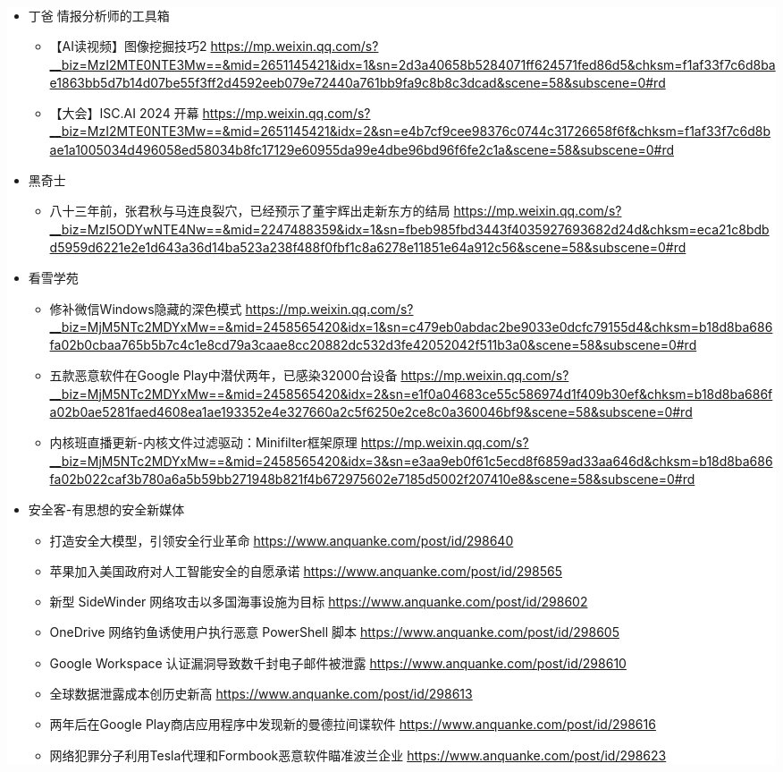 - 丁爸 情报分析师的工具箱
  - 【AI读视频】图像挖掘技巧2
https://mp.weixin.qq.com/s?__biz=MzI2MTE0NTE3Mw==&mid=2651145421&idx=1&sn=2d3a40658b5284071ff624571fed86d5&chksm=f1af33f7c6d8bae1863bb5d7b14d07be55f3ff2d4592eeb079e72440a761bb9fa9c8b8c3dcad&scene=58&subscene=0#rd

  - 【大会】ISC.AI 2024 开幕
https://mp.weixin.qq.com/s?__biz=MzI2MTE0NTE3Mw==&mid=2651145421&idx=2&sn=e4b7cf9cee98376c0744c31726658f6f&chksm=f1af33f7c6d8bae1a1005034d496058ed58034b8fc17129e60955da99e4dbe96bd96f6fe2c1a&scene=58&subscene=0#rd

- 黑奇士
  - 八十三年前，张君秋与马连良裂穴，已经预示了董宇辉出走新东方的结局
https://mp.weixin.qq.com/s?__biz=MzI5ODYwNTE4Nw==&mid=2247488359&idx=1&sn=fbeb985fbd3443f4035927693682d24d&chksm=eca21c8bdbd5959d6221e2e1d643a36d14ba523a238f488f0fbf1c8a6278e11851e64a912c56&scene=58&subscene=0#rd

- 看雪学苑
  - 修补微信Windows隐藏的深色模式
https://mp.weixin.qq.com/s?__biz=MjM5NTc2MDYxMw==&mid=2458565420&idx=1&sn=c479eb0abdac2be9033e0dcfc79155d4&chksm=b18d8ba686fa02b0cbaa765b5b7c4c1e8cd79a3caae8cc20882dc532d3fe42052042f511b3a0&scene=58&subscene=0#rd

  - 五款恶意软件在Google Play中潜伏两年，已感染32000台设备
https://mp.weixin.qq.com/s?__biz=MjM5NTc2MDYxMw==&mid=2458565420&idx=2&sn=e1f0a04683ce55c586974d1f409b30ef&chksm=b18d8ba686fa02b0ae5281faed4608ea1ae193352e4e327660a2c5f6250e2ce8c0a360046bf9&scene=58&subscene=0#rd

  - 内核班直播更新-内核文件过滤驱动：Minifilter框架原理
https://mp.weixin.qq.com/s?__biz=MjM5NTc2MDYxMw==&mid=2458565420&idx=3&sn=e3aa9eb0f61c5ecd8f6859ad33aa646d&chksm=b18d8ba686fa02b022caf3b780a6a5b59bb271948b821f4b672975602e7185d5002f207410e8&scene=58&subscene=0#rd

- 安全客-有思想的安全新媒体
  - 打造安全大模型，引领安全行业革命
https://www.anquanke.com/post/id/298640

  - 苹果加入美国政府对人工智能安全的自愿承诺
https://www.anquanke.com/post/id/298565

  - 新型 SideWinder 网络攻击以多国海事设施为目标
https://www.anquanke.com/post/id/298602

  - OneDrive 网络钓鱼诱使用户执行恶意 PowerShell 脚本
https://www.anquanke.com/post/id/298605

  - Google Workspace 认证漏洞导致数千封电子邮件被泄露
https://www.anquanke.com/post/id/298610

  - 全球数据泄露成本创历史新高
https://www.anquanke.com/post/id/298613

  - 两年后在Google Play商店应用程序中发现新的曼德拉间谍软件
https://www.anquanke.com/post/id/298616

  - 网络犯罪分子利用Tesla代理和Formbook恶意软件瞄准波兰企业
https://www.anquanke.com/post/id/298623

